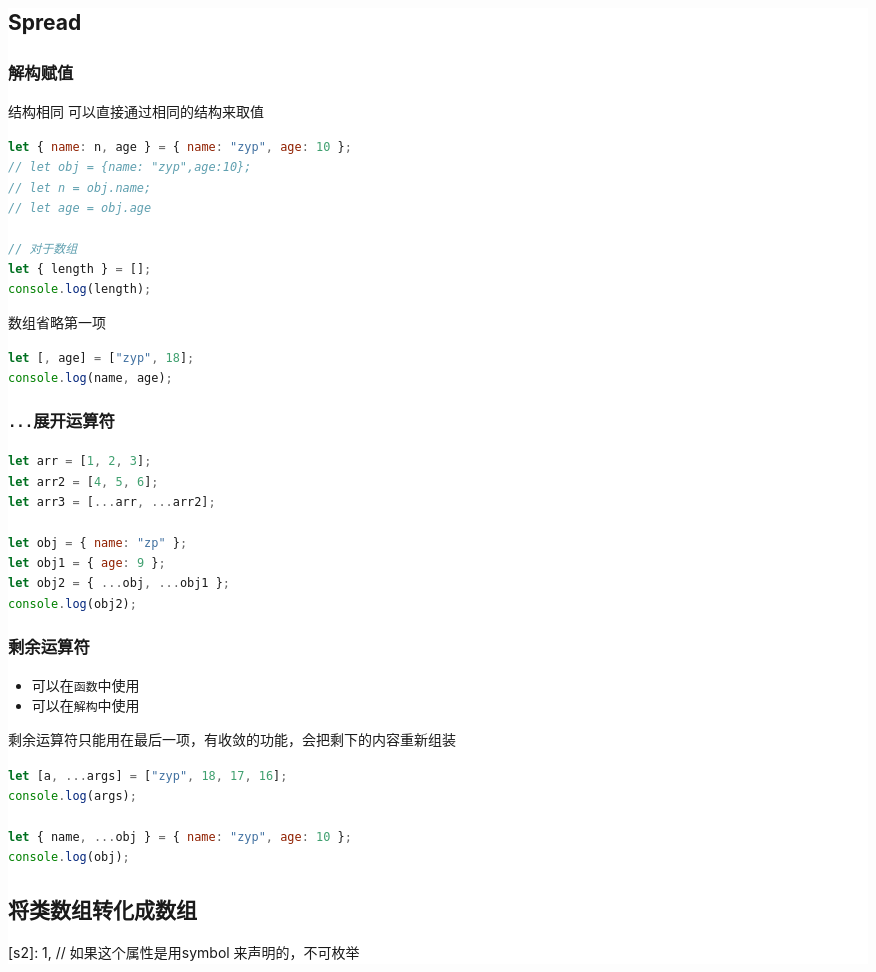 ## Spread

### 解构赋值

结构相同 可以直接通过相同的结构来取值

```js
let { name: n, age } = { name: "zyp", age: 10 };
// let obj = {name: "zyp",age:10};
// let n = obj.name;
// let age = obj.age

// 对于数组
let { length } = [];
console.log(length);
```

数组省略第一项

```js
let [, age] = ["zyp", 18];
console.log(name, age);
```

### `...`展开运算符

```js
let arr = [1, 2, 3];
let arr2 = [4, 5, 6];
let arr3 = [...arr, ...arr2];

let obj = { name: "zp" };
let obj1 = { age: 9 };
let obj2 = { ...obj, ...obj1 };
console.log(obj2);
```

### 剩余运算符

- 可以在`函数`中使用
- 可以在`解构`中使用

剩余运算符只能用在最后一项，有收敛的功能，会把剩下的内容重新组装

```js
let [a, ...args] = ["zyp", 18, 17, 16];
console.log(args);

let { name, ...obj } = { name: "zyp", age: 10 };
console.log(obj);
```

## 将类数组转化成数组


  [s2]: 1, // 如果这个属性是用symbol 来声明的，不可枚举